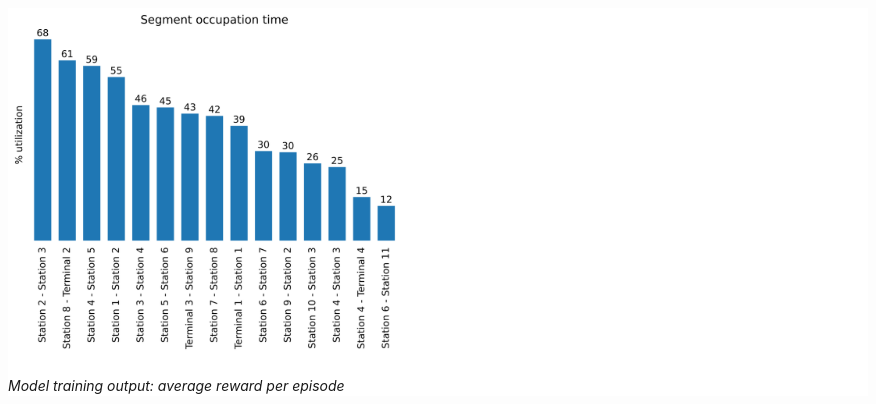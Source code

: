 <img src="images/segment_util-example.svg" alt="Segment utilization example" background-color="white" width="400"/>

*Model training output: average reward per episode*
